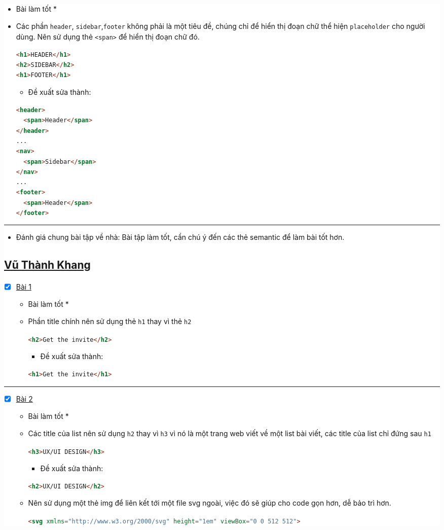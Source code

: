   - Bài làm tốt \*
  - Các phần `header`, `sidebar`,`footer` không phải là một tiêu đề, chúng chỉ để hiển thị đoạn chữ thể hiện `placeholder` cho người dùng. Nên sử dụng thẻ `<span>` để hiển thị đoạn chữ đó.

    ```html
    <h1>HEADER</h1>
    <h2>SIDEBAR</h2>
    <h1>FOOTER</h1>
    ```

    - Đề xuất sửa thành:

    ```html
    <header>
      <span>Header</span>
    </header>
    ...
    <nav>
      <span>Sidebar</span>
    </nav>
    ...
    <footer>
      <span>Header</span>
    </footer>
    ```

---

- Đánh giá chung bài tập về nhà: Bài tập làm tốt, cần chú ý đến các thẻ semantic để làm bài tốt hơn.

## [Vũ Thành Khang](https://github.com/countduck4819/f8-frontend/tree/main/Day%201)

- [x] [Bài 1](https://github.com/countduck4819/f8-frontend/tree/main/Day%201)

  - Bài làm tốt \*

  - Phần title chính nên sử dụng thẻ `h1` thay vì thẻ `h2`

    ```html
    <h2>Get the invite</h2>
    ```

    - Đề xuất sửa thành:

    ```html
    <h1>Get the invite</h1>
    ```

---

- [x] [Bài 2](https://github.com/countduck4819/f8-frontend/tree/main/Day%201)

  - Bài làm tốt \*

  - Các title của list nên sử dụng `h2` thay vì `h3` vì nó là một trang web viết về một list bài viết, các title của list chỉ đứng sau `h1`
    ```html
    <h3>UX/UI DESIGN</h3>
    ```
    - Đề xuất sửa thành:
    ```html
    <h2>UX/UI DESIGN</h2>
    ```
  - Nên sử dụng một thẻ img để liên kết tới một file svg ngoài, việc đó sẽ giúp cho code gọn hơn, dễ bảo trì hơn.
    ```html
    <svg xmlns="http://www.w3.org/2000/svg" height="1em" viewBox="0 0 512 512">